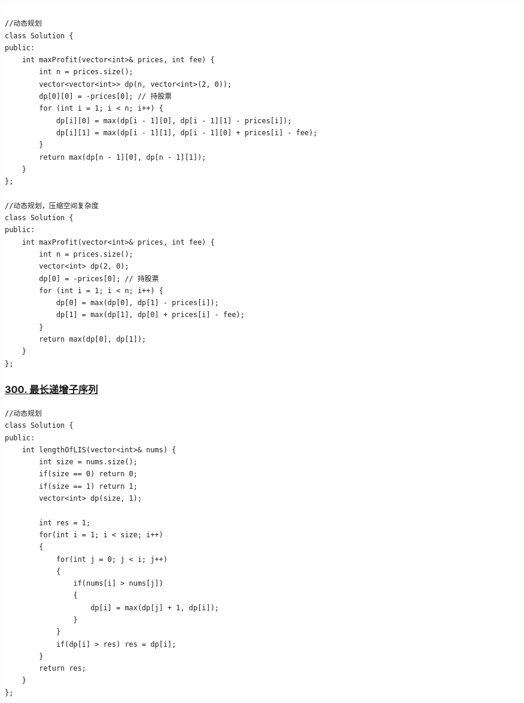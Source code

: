 ```C++{.line-numbers}

//动态规划
class Solution {
public:
    int maxProfit(vector<int>& prices, int fee) {
        int n = prices.size();
        vector<vector<int>> dp(n, vector<int>(2, 0));
        dp[0][0] = -prices[0]; // 持股票
        for (int i = 1; i < n; i++) {
            dp[i][0] = max(dp[i - 1][0], dp[i - 1][1] - prices[i]);
            dp[i][1] = max(dp[i - 1][1], dp[i - 1][0] + prices[i] - fee);
        }
        return max(dp[n - 1][0], dp[n - 1][1]);
    }
};

//动态规划，压缩空间复杂度
class Solution {
public:
    int maxProfit(vector<int>& prices, int fee) {
        int n = prices.size();
        vector<int> dp(2, 0);
        dp[0] = -prices[0]; // 持股票
        for (int i = 1; i < n; i++) {
            dp[0] = max(dp[0], dp[1] - prices[i]);
            dp[1] = max(dp[1], dp[0] + prices[i] - fee);
        }
        return max(dp[0], dp[1]);
    }
};
```

<a id="300"></a>

### [300. 最长递增子序列](#subsequence-solution)

```C++{.line-numbers}
//动态规划
class Solution {
public:
    int lengthOfLIS(vector<int>& nums) {
        int size = nums.size();
        if(size == 0) return 0;
        if(size == 1) return 1;
        vector<int> dp(size, 1);

        int res = 1;
        for(int i = 1; i < size; i++)
        {
            for(int j = 0; j < i; j++)
            {
                if(nums[i] > nums[j])
                {
                    dp[i] = max(dp[j] + 1, dp[i]);
                }
            }
            if(dp[i] > res) res = dp[i];
        }
        return res;
    }
};
```
